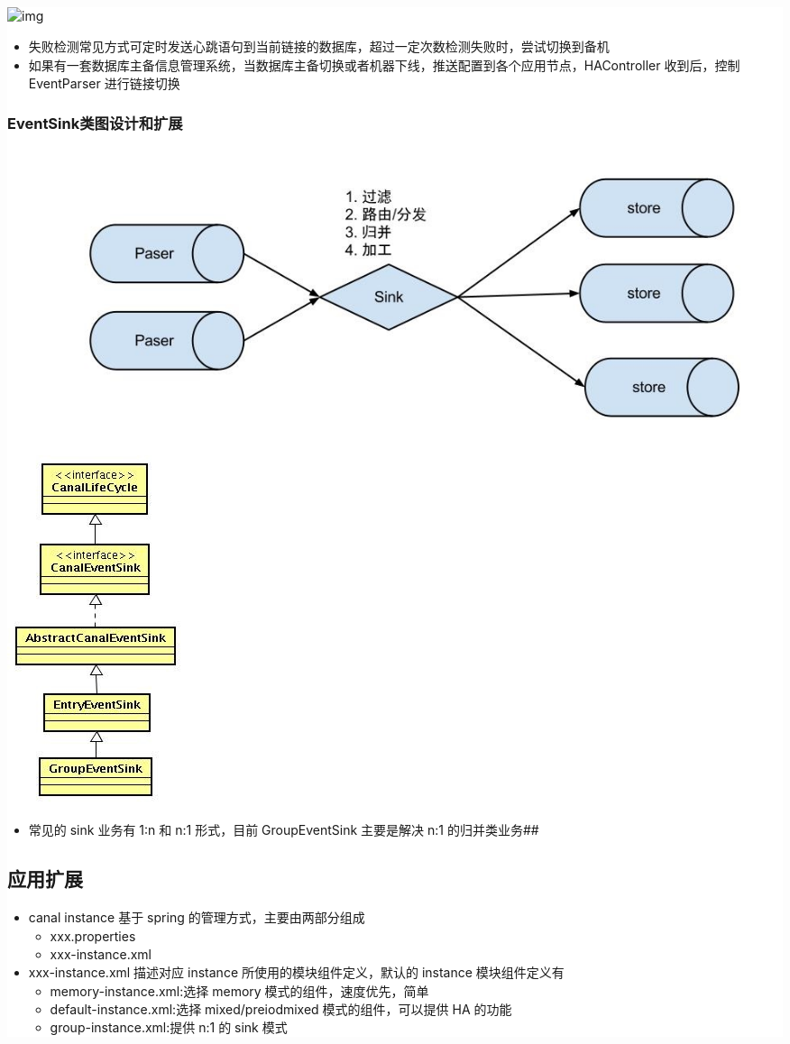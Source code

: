![img](https://camo.githubusercontent.com/de18dd87ba5f6a5c26b59bb9c18fefda78255440/687474703a2f2f646c2e69746579652e636f6d2f75706c6f61642f6174746163686d656e742f303038322f353232342f35633065336639372d306265392d333761342d626563662d6136373336623333316435622e6a7067)

- 失败检测常见方式可定时发送心跳语句到当前链接的数据库，超过一定次数检测失败时，尝试切换到备机
- 如果有一套数据库主备信息管理系统，当数据库主备切换或者机器下线，推送配置到各个应用节点，HAController 收到后，控制 EventParser 进行链接切换

### EventSink类图设计和扩展

![](./img/EventSink功能.jpg)

![](./img/EventSink类图.jpg)

- 常见的 sink 业务有 1:n 和 n:1 形式，目前 GroupEventSink 主要是解决 n:1 的归并类业务##

## 应用扩展

- canal instance 基于 spring 的管理方式，主要由两部分组成
  - xxx.properties
  - xxx-instance.xml
- xxx-instance.xml 描述对应 instance 所使用的模块组件定义，默认的 instance 模块组件定义有
  - memory-instance.xml:选择 memory 模式的组件，速度优先，简单
  - default-instance.xml:选择 mixed/preiodmixed 模式的组件，可以提供 HA 的功能
  - group-instance.xml:提供 n:1 的 sink 模式